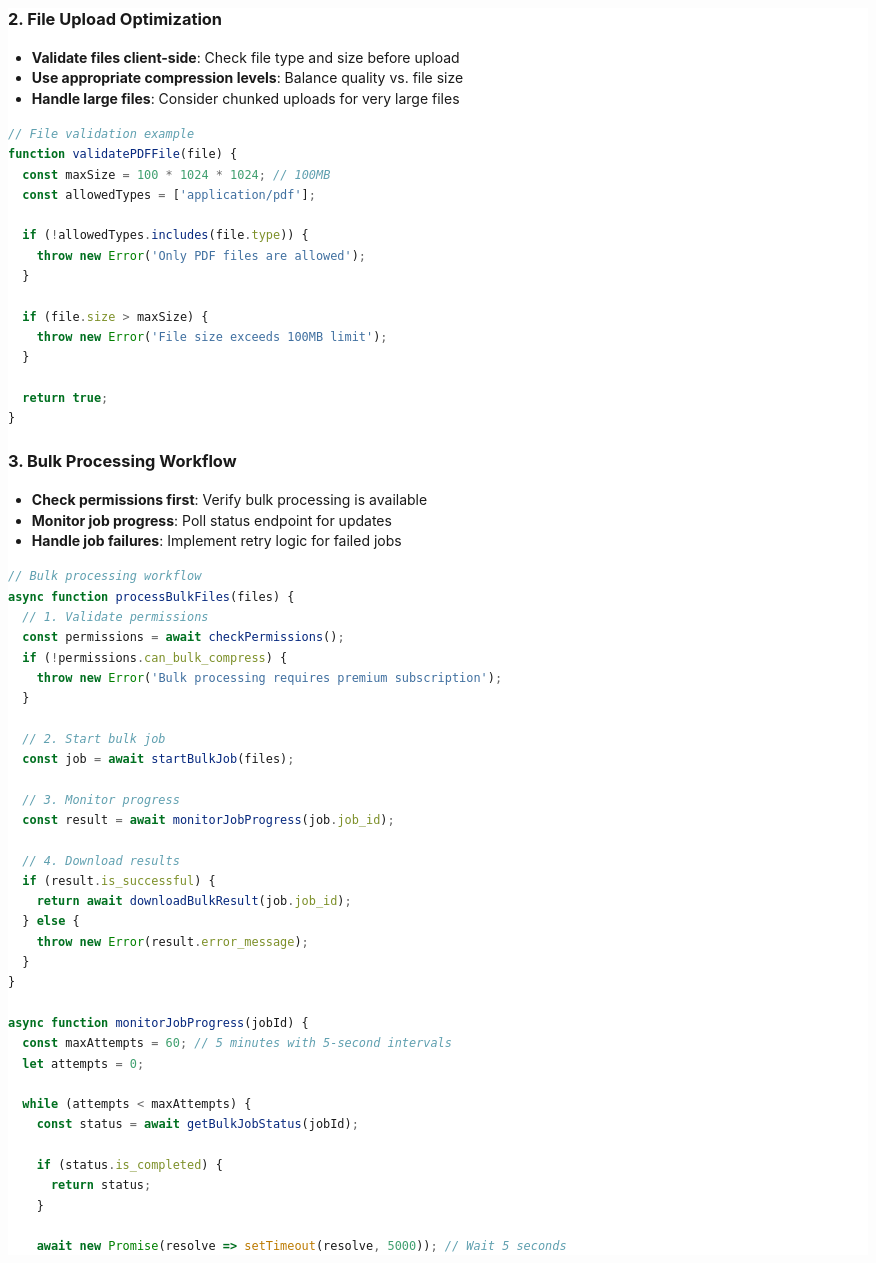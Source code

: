 ### 2. File Upload Optimization

- **Validate files client-side**: Check file type and size before upload
- **Use appropriate compression levels**: Balance quality vs. file size
- **Handle large files**: Consider chunked uploads for very large files

```javascript
// File validation example
function validatePDFFile(file) {
  const maxSize = 100 * 1024 * 1024; // 100MB
  const allowedTypes = ['application/pdf'];
  
  if (!allowedTypes.includes(file.type)) {
    throw new Error('Only PDF files are allowed');
  }
  
  if (file.size > maxSize) {
    throw new Error('File size exceeds 100MB limit');
  }
  
  return true;
}
```

### 3. Bulk Processing Workflow

- **Check permissions first**: Verify bulk processing is available
- **Monitor job progress**: Poll status endpoint for updates
- **Handle job failures**: Implement retry logic for failed jobs

```javascript
// Bulk processing workflow
async function processBulkFiles(files) {
  // 1. Validate permissions
  const permissions = await checkPermissions();
  if (!permissions.can_bulk_compress) {
    throw new Error('Bulk processing requires premium subscription');
  }
  
  // 2. Start bulk job
  const job = await startBulkJob(files);
  
  // 3. Monitor progress
  const result = await monitorJobProgress(job.job_id);
  
  // 4. Download results
  if (result.is_successful) {
    return await downloadBulkResult(job.job_id);
  } else {
    throw new Error(result.error_message);
  }
}

async function monitorJobProgress(jobId) {
  const maxAttempts = 60; // 5 minutes with 5-second intervals
  let attempts = 0;
  
  while (attempts < maxAttempts) {
    const status = await getBulkJobStatus(jobId);
    
    if (status.is_completed) {
      return status;
    }
    
    await new Promise(resolve => setTimeout(resolve, 5000)); // Wait 5 seconds
```